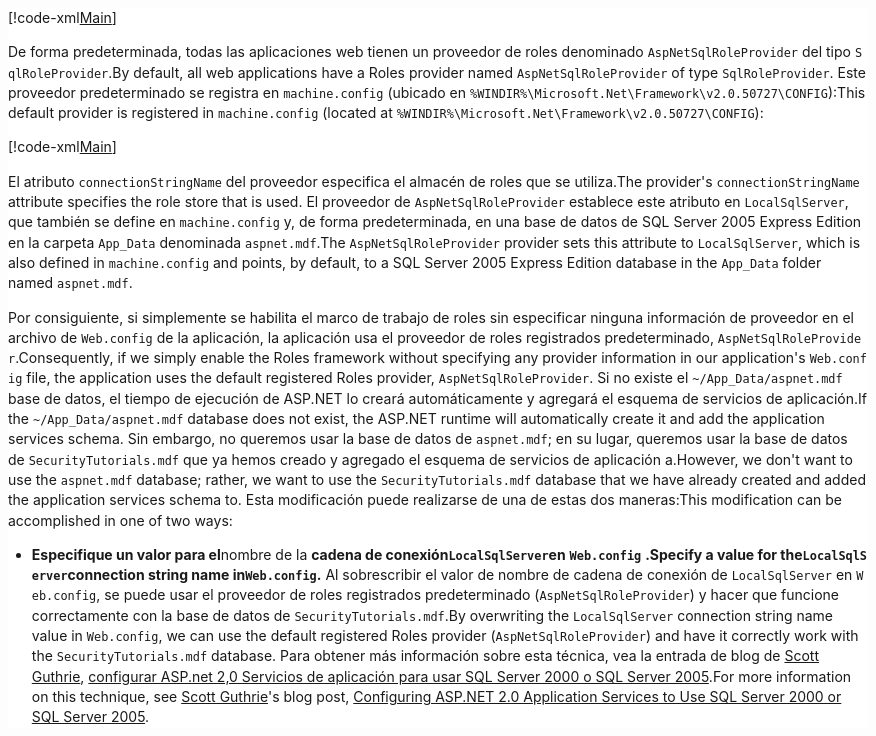 [!code-xml[Main](creating-and-managing-roles-cs/samples/sample3.xml)]

<span data-ttu-id="f02d7-170">De forma predeterminada, todas las aplicaciones web tienen un proveedor de roles denominado `AspNetSqlRoleProvider` del tipo `SqlRoleProvider`.</span><span class="sxs-lookup"><span data-stu-id="f02d7-170">By default, all web applications have a Roles provider named `AspNetSqlRoleProvider` of type `SqlRoleProvider`.</span></span> <span data-ttu-id="f02d7-171">Este proveedor predeterminado se registra en `machine.config` (ubicado en `%WINDIR%\Microsoft.Net\Framework\v2.0.50727\CONFIG`):</span><span class="sxs-lookup"><span data-stu-id="f02d7-171">This default provider is registered in `machine.config` (located at `%WINDIR%\Microsoft.Net\Framework\v2.0.50727\CONFIG`):</span></span>

[!code-xml[Main](creating-and-managing-roles-cs/samples/sample4.xml)]

<span data-ttu-id="f02d7-172">El atributo `connectionStringName` del proveedor especifica el almacén de roles que se utiliza.</span><span class="sxs-lookup"><span data-stu-id="f02d7-172">The provider's `connectionStringName` attribute specifies the role store that is used.</span></span> <span data-ttu-id="f02d7-173">El proveedor de `AspNetSqlRoleProvider` establece este atributo en `LocalSqlServer`, que también se define en `machine.config` y, de forma predeterminada, en una base de datos de SQL Server 2005 Express Edition en la carpeta `App_Data` denominada `aspnet.mdf`.</span><span class="sxs-lookup"><span data-stu-id="f02d7-173">The `AspNetSqlRoleProvider` provider sets this attribute to `LocalSqlServer`, which is also defined in `machine.config` and points, by default, to a SQL Server 2005 Express Edition database in the `App_Data` folder named `aspnet.mdf`.</span></span>

<span data-ttu-id="f02d7-174">Por consiguiente, si simplemente se habilita el marco de trabajo de roles sin especificar ninguna información de proveedor en el archivo de `Web.config` de la aplicación, la aplicación usa el proveedor de roles registrados predeterminado, `AspNetSqlRoleProvider`.</span><span class="sxs-lookup"><span data-stu-id="f02d7-174">Consequently, if we simply enable the Roles framework without specifying any provider information in our application's `Web.config` file, the application uses the default registered Roles provider, `AspNetSqlRoleProvider`.</span></span> <span data-ttu-id="f02d7-175">Si no existe el `~/App_Data/aspnet.mdf` base de datos, el tiempo de ejecución de ASP.NET lo creará automáticamente y agregará el esquema de servicios de aplicación.</span><span class="sxs-lookup"><span data-stu-id="f02d7-175">If the `~/App_Data/aspnet.mdf` database does not exist, the ASP.NET runtime will automatically create it and add the application services schema.</span></span> <span data-ttu-id="f02d7-176">Sin embargo, no queremos usar la base de datos de `aspnet.mdf`; en su lugar, queremos usar la base de datos de `SecurityTutorials.mdf` que ya hemos creado y agregado el esquema de servicios de aplicación a.</span><span class="sxs-lookup"><span data-stu-id="f02d7-176">However, we don't want to use the `aspnet.mdf` database; rather, we want to use the `SecurityTutorials.mdf` database that we have already created and added the application services schema to.</span></span> <span data-ttu-id="f02d7-177">Esta modificación puede realizarse de una de estas dos maneras:</span><span class="sxs-lookup"><span data-stu-id="f02d7-177">This modification can be accomplished in one of two ways:</span></span>

- <span data-ttu-id="f02d7-178"><strong>Especifique un valor para el</strong>nombre de la <strong>cadena de conexión`LocalSqlServer`en</strong> <strong>`Web.config`</strong> <strong>.</strong></span><span class="sxs-lookup"><span data-stu-id="f02d7-178"><strong>Specify a value for the</strong><strong>`LocalSqlServer`</strong><strong>connection string name in</strong><strong>`Web.config`</strong><strong>.</strong></span></span> <span data-ttu-id="f02d7-179">Al sobrescribir el valor de nombre de cadena de conexión de `LocalSqlServer` en `Web.config`, se puede usar el proveedor de roles registrados predeterminado (`AspNetSqlRoleProvider`) y hacer que funcione correctamente con la base de datos de `SecurityTutorials.mdf`.</span><span class="sxs-lookup"><span data-stu-id="f02d7-179">By overwriting the `LocalSqlServer` connection string name value in `Web.config`, we can use the default registered Roles provider (`AspNetSqlRoleProvider`) and have it correctly work with the `SecurityTutorials.mdf` database.</span></span> <span data-ttu-id="f02d7-180">Para obtener más información sobre esta técnica, vea la entrada de blog de [Scott Guthrie](https://weblogs.asp.net/scottgu/), [configurar ASP.net 2,0 Servicios de aplicación para usar SQL Server 2000 o SQL Server 2005](https://weblogs.asp.net/scottgu/archive/2005/08/25/423703.aspx).</span><span class="sxs-lookup"><span data-stu-id="f02d7-180">For more information on this technique, see [Scott Guthrie](https://weblogs.asp.net/scottgu/)'s blog post, [Configuring ASP.NET 2.0 Application Services to Use SQL Server 2000 or SQL Server 2005](https://weblogs.asp.net/scottgu/archive/2005/08/25/423703.aspx).</span></span>